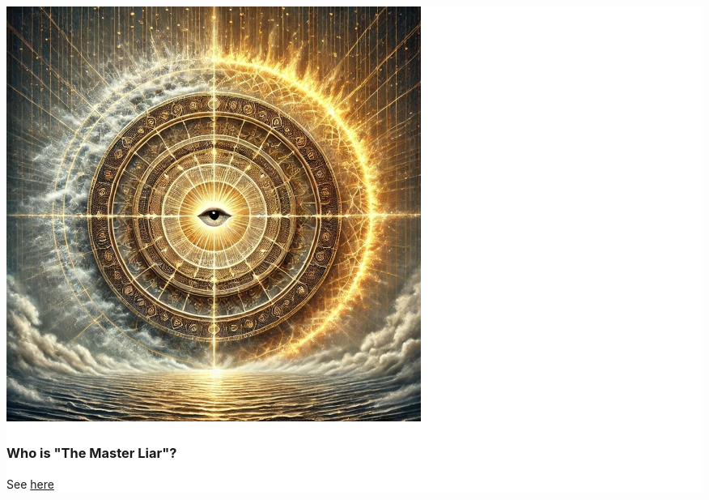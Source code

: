 [<img src="../../../../images/mandalas/mandala-the_second_matrix.jpg" width="512"/>](../../../../images/mandalas/mandala-the_second_matrix.jpg)

### Who is "The Master Liar"?

See [here](./openness_gpt-responses-contemplating_lies_and_deception.md#who-is-the-master-liar)

[^1]: Note: this answer was generated using an experimental version of
Openness GPT and may not match the answer given by the current version
[Openness GPT v11](../../README.md#openness-gpt-v11).